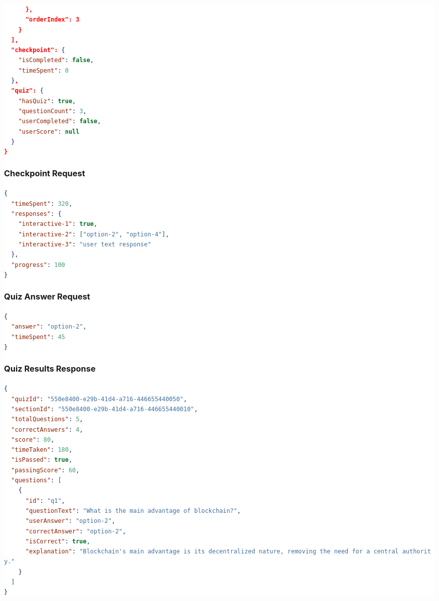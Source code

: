 ```json
      },
      "orderIndex": 3
    }
  ],
  "checkpoint": {
    "isCompleted": false,
    "timeSpent": 0
  },
  "quiz": {
    "hasQuiz": true,
    "questionCount": 3,
    "userCompleted": false,
    "userScore": null
  }
}
```

### Checkpoint Request

```json
{
  "timeSpent": 320,
  "responses": {
    "interactive-1": true,
    "interactive-2": ["option-2", "option-4"],
    "interactive-3": "user text response"
  },
  "progress": 100
}
```

### Quiz Answer Request

```json
{
  "answer": "option-2",
  "timeSpent": 45
}
```

### Quiz Results Response

```json
{
  "quizId": "550e8400-e29b-41d4-a716-446655440050",
  "sectionId": "550e8400-e29b-41d4-a716-446655440010",
  "totalQuestions": 5,
  "correctAnswers": 4,
  "score": 80,
  "timeTaken": 180,
  "isPassed": true,
  "passingScore": 60,
  "questions": [
    {
      "id": "q1",
      "questionText": "What is the main advantage of blockchain?",
      "userAnswer": "option-2",
      "correctAnswer": "option-2",
      "isCorrect": true,
      "explanation": "Blockchain's main advantage is its decentralized nature, removing the need for a central authority."
    }
  ]
}
```